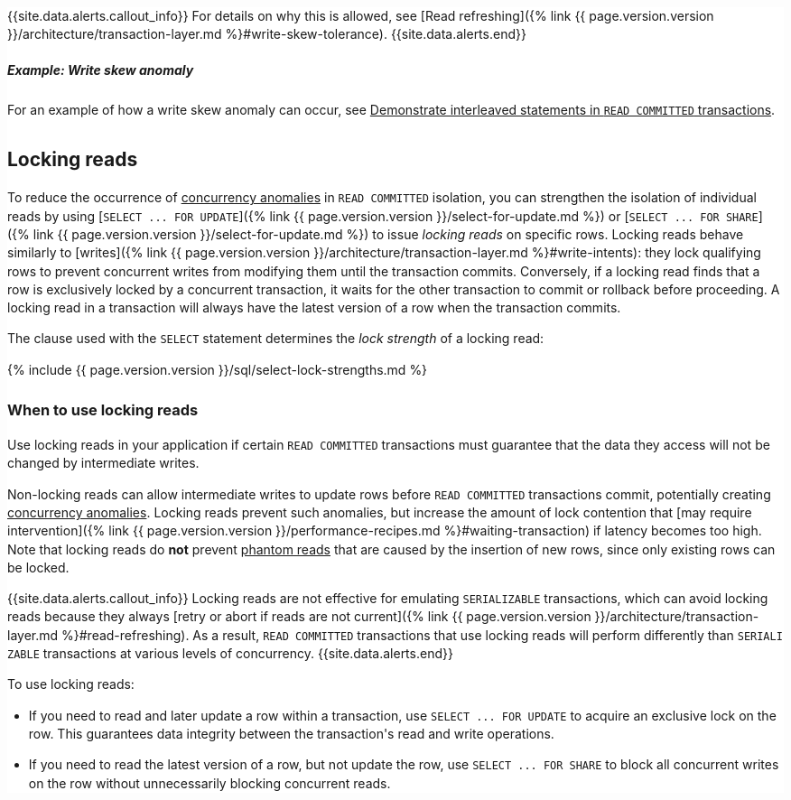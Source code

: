 {{site.data.alerts.callout_info}}
For details on why this is allowed, see [Read refreshing]({% link {{ page.version.version }}/architecture/transaction-layer.md %}#write-skew-tolerance).
{{site.data.alerts.end}}

##### Example: Write skew anomaly

For an example of how a write skew anomaly can occur, see [Demonstrate interleaved statements in `READ COMMITTED` transactions](#demonstrate-interleaved-statements-in-read-committed-transactions).

## Locking reads

To reduce the occurrence of [concurrency anomalies](#concurrency-anomalies) in `READ COMMITTED` isolation, you can strengthen the isolation of individual reads by using [`SELECT ... FOR UPDATE`]({% link {{ page.version.version }}/select-for-update.md %}) or [`SELECT ... FOR SHARE`]({% link {{ page.version.version }}/select-for-update.md %}) to issue *locking reads* on specific rows. Locking reads behave similarly to [writes]({% link {{ page.version.version }}/architecture/transaction-layer.md %}#write-intents): they lock qualifying rows to prevent concurrent writes from modifying them until the transaction commits. Conversely, if a locking read finds that a row is exclusively locked by a concurrent transaction, it waits for the other transaction to commit or rollback before proceeding. A locking read in a transaction will always have the latest version of a row when the transaction commits.

The clause used with the `SELECT` statement determines the *lock strength* of a locking read:

{% include {{ page.version.version }}/sql/select-lock-strengths.md %}

### When to use locking reads

Use locking reads in your application if certain `READ COMMITTED` transactions must guarantee that the data they access will not be changed by intermediate writes.

Non-locking reads can allow intermediate writes to update rows before `READ COMMITTED` transactions commit, potentially creating [concurrency anomalies](#concurrency-anomalies). Locking reads prevent such anomalies, but increase the amount of lock contention that [may require intervention]({% link {{ page.version.version }}/performance-recipes.md %}#waiting-transaction) if latency becomes too high. Note that locking reads do **not** prevent [phantom reads](#non-repeatable-reads-and-phantom-reads) that are caused by the insertion of new rows, since only existing rows can be locked.

{{site.data.alerts.callout_info}}
Locking reads are not effective for emulating `SERIALIZABLE` transactions, which can avoid locking reads because they always [retry or abort if reads are not current]({% link {{ page.version.version }}/architecture/transaction-layer.md %}#read-refreshing). As a result, `READ COMMITTED` transactions that use locking reads will perform differently than `SERIALIZABLE` transactions at various levels of concurrency.
{{site.data.alerts.end}}

To use locking reads:

- If you need to read and later update a row within a transaction, use `SELECT ... FOR UPDATE` to acquire an exclusive lock on the row. This guarantees data integrity between the transaction's read and write operations.

- If you need to read the latest version of a row, but not update the row, use `SELECT ... FOR SHARE` to block all concurrent writes on the row without unnecessarily blocking concurrent reads.
